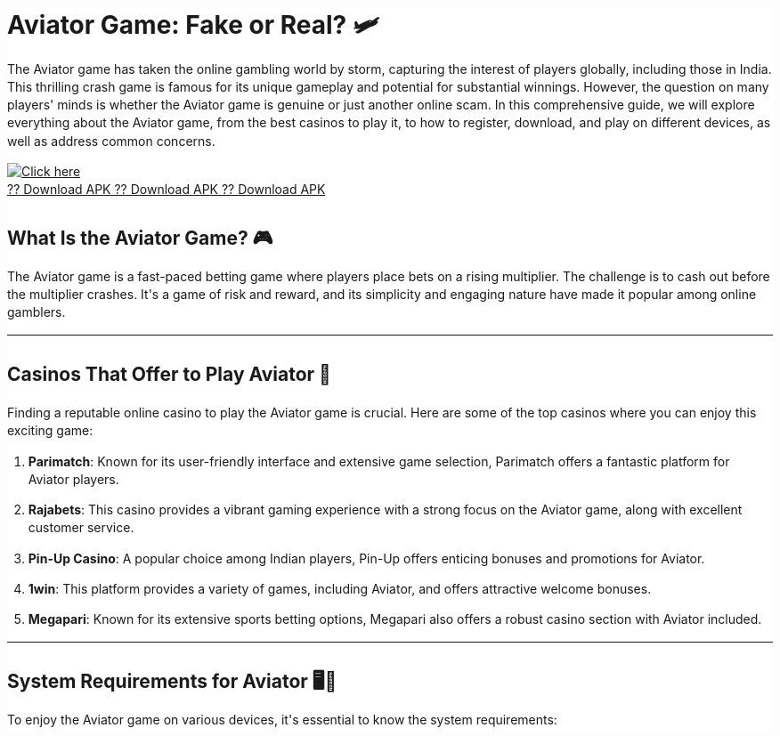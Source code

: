 # Aviator Game: Fake or Real? 🛩️

The Aviator game has taken the online gambling world by storm, capturing
the interest of players globally, including those in India. This
thrilling crash game is famous for its unique gameplay and potential for
substantial winnings. However, the question on many players\' minds is
whether the Aviator game is genuine or just another online scam. In this
comprehensive guide, we will explore everything about the Aviator game,
from the best casinos to play it, to how to register, download, and play
on different devices, as well as address common concerns.

[![Click
here](https://readscoops.com/wp-content/uploads/2023/03/Readscoop-aviator-1-1.jpg)](https://click.traffprogo7.com/RycHEFxU?landing=54)\
[?? Download APK ?? Download APK ?? Download
APK](https://click.traffprogo7.com/RycHEFxU?landing=54)

## What Is the Aviator Game? 🎮

The Aviator game is a fast-paced betting game where players place bets
on a rising multiplier. The challenge is to cash out before the
multiplier crashes. It's a game of risk and reward, and its simplicity
and engaging nature have made it popular among online gamblers.

------------------------------------------------------------------------

## Casinos That Offer to Play Aviator 🎰

Finding a reputable online casino to play the Aviator game is crucial.
Here are some of the top casinos where you can enjoy this exciting game:

1.  **Parimatch**: Known for its user-friendly interface and extensive
    game selection, Parimatch offers a fantastic platform for Aviator
    players.

2.  **Rajabets**: This casino provides a vibrant gaming experience with
    a strong focus on the Aviator game, along with excellent customer
    service.

3.  **Pin-Up Casino**: A popular choice among Indian players, Pin-Up
    offers enticing bonuses and promotions for Aviator.

4.  **1win**: This platform provides a variety of games, including
    Aviator, and offers attractive welcome bonuses.

5.  **Megapari**: Known for its extensive sports betting options,
    Megapari also offers a robust casino section with Aviator included.

------------------------------------------------------------------------

## System Requirements for Aviator 🖥️📱

To enjoy the Aviator game on various devices, it's essential to know the
system requirements:
